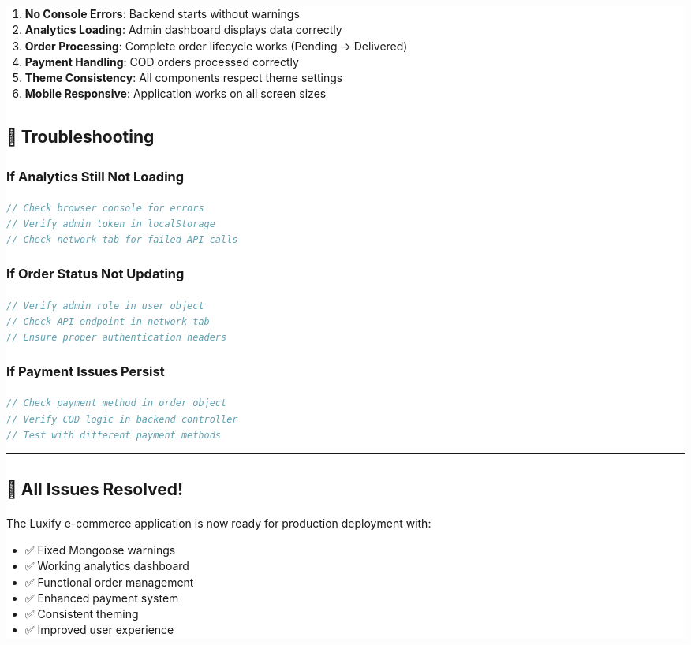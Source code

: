 1. **No Console Errors**: Backend starts without warnings
2. **Analytics Loading**: Admin dashboard displays data correctly
3. **Order Processing**: Complete order lifecycle works (Pending → Delivered)
4. **Payment Handling**: COD orders processed correctly
5. **Theme Consistency**: All components respect theme settings
6. **Mobile Responsive**: Application works on all screen sizes

## **🔧 Troubleshooting**

### **If Analytics Still Not Loading**
```javascript
// Check browser console for errors
// Verify admin token in localStorage
// Check network tab for failed API calls
```

### **If Order Status Not Updating**
```javascript
// Verify admin role in user object
// Check API endpoint in network tab
// Ensure proper authentication headers
```

### **If Payment Issues Persist**
```javascript
// Check payment method in order object
// Verify COD logic in backend controller
// Test with different payment methods
```

---

## **🎉 All Issues Resolved!**

The Luxify e-commerce application is now ready for production deployment with:
- ✅ Fixed Mongoose warnings
- ✅ Working analytics dashboard
- ✅ Functional order management
- ✅ Enhanced payment system
- ✅ Consistent theming
- ✅ Improved user experience
